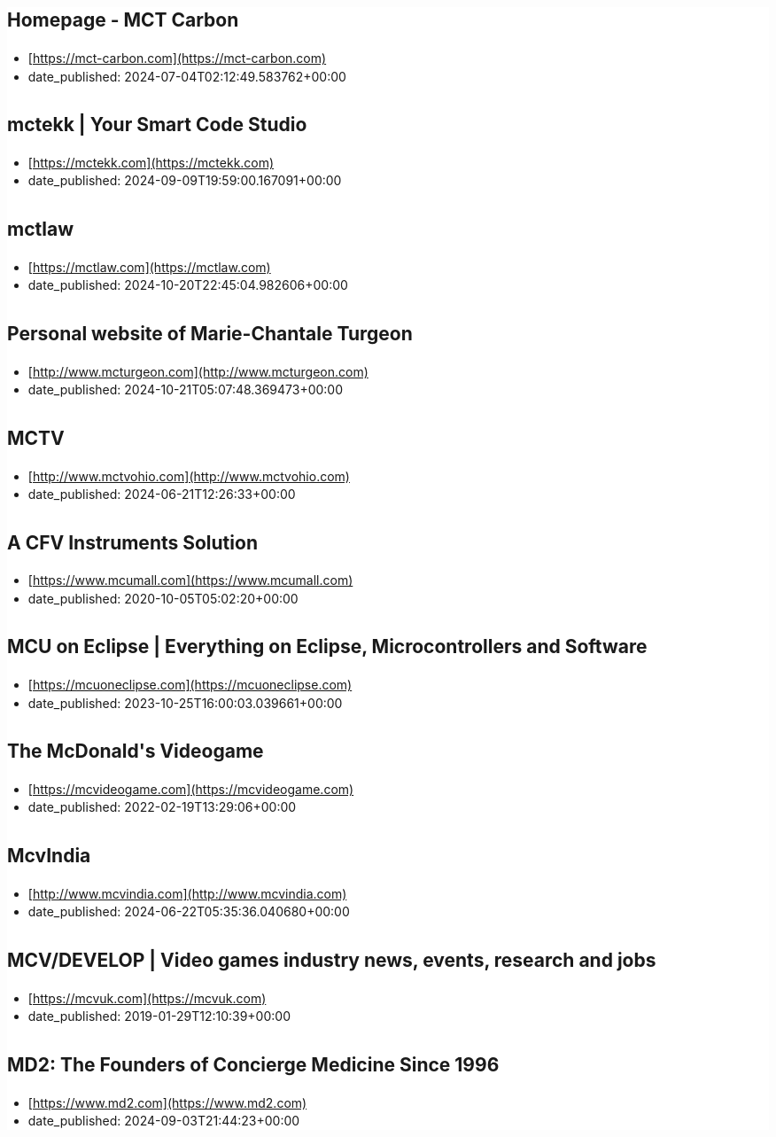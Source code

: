  ## Homepage - MCT Carbon
 - [https://mct-carbon.com](https://mct-carbon.com)
 - date_published: 2024-07-04T02:12:49.583762+00:00

 ## mctekk | Your Smart Code Studio
 - [https://mctekk.com](https://mctekk.com)
 - date_published: 2024-09-09T19:59:00.167091+00:00

 ## mctlaw
 - [https://mctlaw.com](https://mctlaw.com)
 - date_published: 2024-10-20T22:45:04.982606+00:00

 ## Personal website of Marie-Chantale Turgeon
 - [http://www.mcturgeon.com](http://www.mcturgeon.com)
 - date_published: 2024-10-21T05:07:48.369473+00:00

 ## MCTV
 - [http://www.mctvohio.com](http://www.mctvohio.com)
 - date_published: 2024-06-21T12:26:33+00:00

 ## A CFV Instruments Solution
 - [https://www.mcumall.com](https://www.mcumall.com)
 - date_published: 2020-10-05T05:02:20+00:00

 ## MCU on Eclipse | Everything on Eclipse, Microcontrollers and Software
 - [https://mcuoneclipse.com](https://mcuoneclipse.com)
 - date_published: 2023-10-25T16:00:03.039661+00:00

 ## The McDonald's Videogame
 - [https://mcvideogame.com](https://mcvideogame.com)
 - date_published: 2022-02-19T13:29:06+00:00

 ## McvIndia
 - [http://www.mcvindia.com](http://www.mcvindia.com)
 - date_published: 2024-06-22T05:35:36.040680+00:00

 ## MCV/DEVELOP | Video games industry news, events, research and jobs
 - [https://mcvuk.com](https://mcvuk.com)
 - date_published: 2019-01-29T12:10:39+00:00

 ## MD2: The Founders of Concierge Medicine Since 1996
 - [https://www.md2.com](https://www.md2.com)
 - date_published: 2024-09-03T21:44:23+00:00
